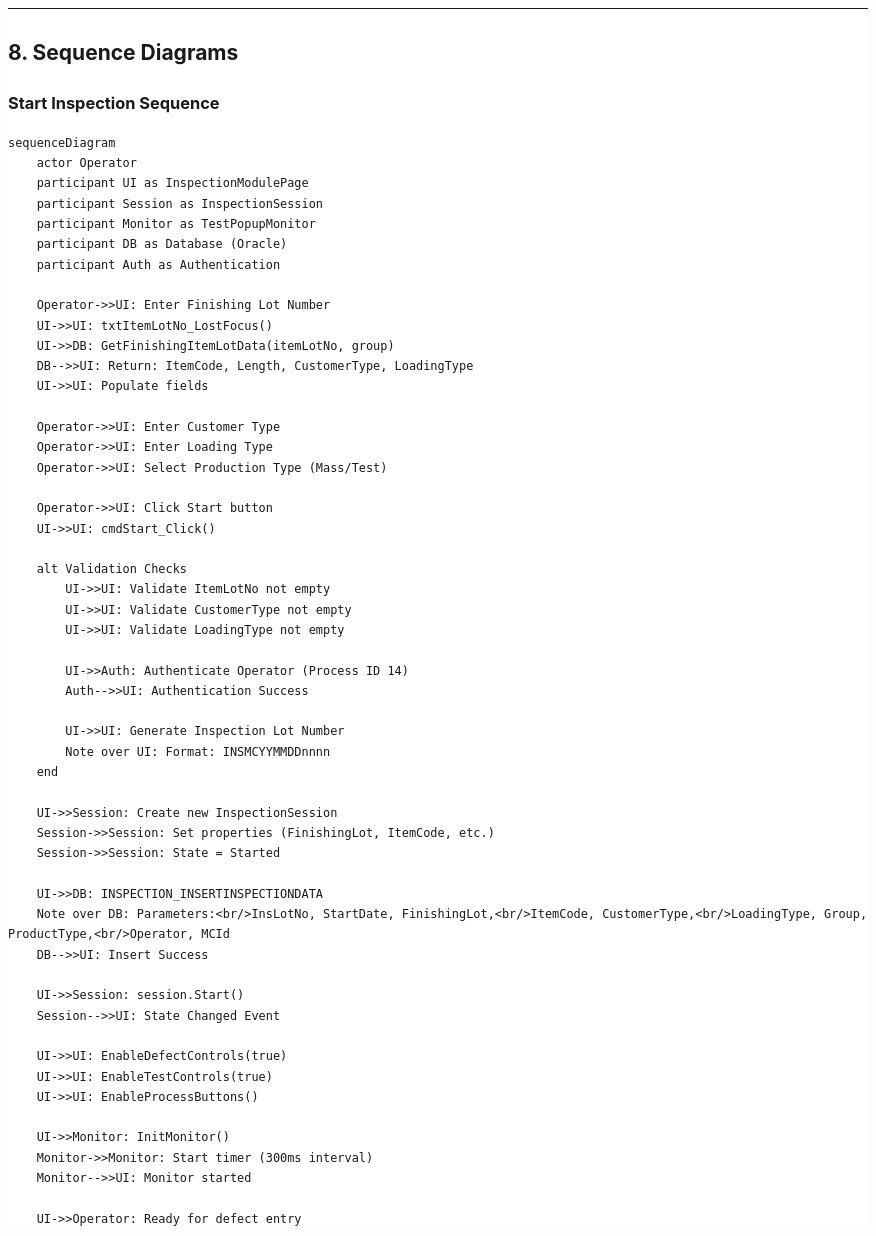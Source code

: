 
---

## 8. Sequence Diagrams

### Start Inspection Sequence

```mermaid
sequenceDiagram
    actor Operator
    participant UI as InspectionModulePage
    participant Session as InspectionSession
    participant Monitor as TestPopupMonitor
    participant DB as Database (Oracle)
    participant Auth as Authentication

    Operator->>UI: Enter Finishing Lot Number
    UI->>UI: txtItemLotNo_LostFocus()
    UI->>DB: GetFinishingItemLotData(itemLotNo, group)
    DB-->>UI: Return: ItemCode, Length, CustomerType, LoadingType
    UI->>UI: Populate fields

    Operator->>UI: Enter Customer Type
    Operator->>UI: Enter Loading Type
    Operator->>UI: Select Production Type (Mass/Test)

    Operator->>UI: Click Start button
    UI->>UI: cmdStart_Click()

    alt Validation Checks
        UI->>UI: Validate ItemLotNo not empty
        UI->>UI: Validate CustomerType not empty
        UI->>UI: Validate LoadingType not empty

        UI->>Auth: Authenticate Operator (Process ID 14)
        Auth-->>UI: Authentication Success

        UI->>UI: Generate Inspection Lot Number
        Note over UI: Format: INSMCYYMMDDnnnn
    end

    UI->>Session: Create new InspectionSession
    Session->>Session: Set properties (FinishingLot, ItemCode, etc.)
    Session->>Session: State = Started

    UI->>DB: INSPECTION_INSERTINSPECTIONDATA
    Note over DB: Parameters:<br/>InsLotNo, StartDate, FinishingLot,<br/>ItemCode, CustomerType,<br/>LoadingType, Group, ProductType,<br/>Operator, MCId
    DB-->>UI: Insert Success

    UI->>Session: session.Start()
    Session-->>UI: State Changed Event

    UI->>UI: EnableDefectControls(true)
    UI->>UI: EnableTestControls(true)
    UI->>UI: EnableProcessButtons()

    UI->>Monitor: InitMonitor()
    Monitor->>Monitor: Start timer (300ms interval)
    Monitor-->>UI: Monitor started

    UI->>Operator: Ready for defect entry
```

